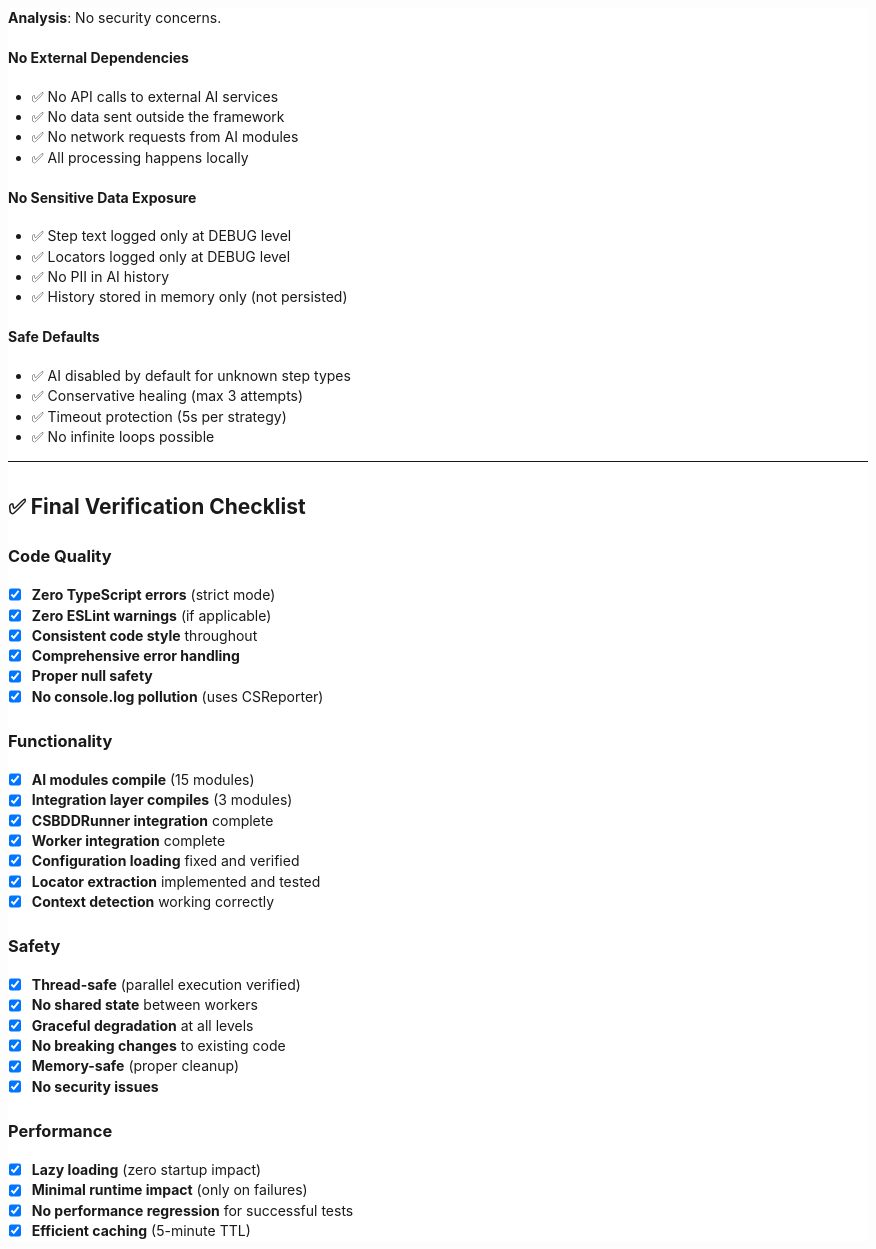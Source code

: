 **Analysis**: No security concerns.

#### No External Dependencies
- ✅ No API calls to external AI services
- ✅ No data sent outside the framework
- ✅ No network requests from AI modules
- ✅ All processing happens locally

#### No Sensitive Data Exposure
- ✅ Step text logged only at DEBUG level
- ✅ Locators logged only at DEBUG level
- ✅ No PII in AI history
- ✅ History stored in memory only (not persisted)

#### Safe Defaults
- ✅ AI disabled by default for unknown step types
- ✅ Conservative healing (max 3 attempts)
- ✅ Timeout protection (5s per strategy)
- ✅ No infinite loops possible

---

## ✅ Final Verification Checklist

### Code Quality
- [x] **Zero TypeScript errors** (strict mode)
- [x] **Zero ESLint warnings** (if applicable)
- [x] **Consistent code style** throughout
- [x] **Comprehensive error handling**
- [x] **Proper null safety**
- [x] **No console.log pollution** (uses CSReporter)

### Functionality
- [x] **AI modules compile** (15 modules)
- [x] **Integration layer compiles** (3 modules)
- [x] **CSBDDRunner integration** complete
- [x] **Worker integration** complete
- [x] **Configuration loading** fixed and verified
- [x] **Locator extraction** implemented and tested
- [x] **Context detection** working correctly

### Safety
- [x] **Thread-safe** (parallel execution verified)
- [x] **No shared state** between workers
- [x] **Graceful degradation** at all levels
- [x] **No breaking changes** to existing code
- [x] **Memory-safe** (proper cleanup)
- [x] **No security issues**

### Performance
- [x] **Lazy loading** (zero startup impact)
- [x] **Minimal runtime impact** (only on failures)
- [x] **No performance regression** for successful tests
- [x] **Efficient caching** (5-minute TTL)
